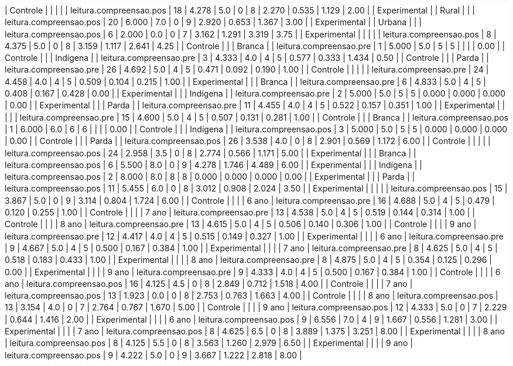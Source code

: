 | Controle     |      |        |          |       | leitura.compreensao.pos |  18 | 4.278 |    5.0 |   0 |   8 | 2.270 | 0.535 | 1.129 | 2.00 |
| Experimental |      | Rural  |          |       | leitura.compreensao.pos |  20 | 6.000 |    7.0 |   0 |   9 | 2.920 | 0.653 | 1.367 | 3.00 |
| Experimental |      | Urbana |          |       | leitura.compreensao.pos |   6 | 2.000 |    0.0 |   0 |   7 | 3.162 | 1.291 | 3.319 | 3.75 |
| Experimental |      |        |          |       | leitura.compreensao.pos |   8 | 4.375 |    5.0 |   0 |   8 | 3.159 | 1.117 | 2.641 | 4.25 |
| Controle     |      |        | Branca   |       | leitura.compreensao.pre |   1 | 5.000 |    5.0 |   5 |   5 |       |       |       | 0.00 |
| Controle     |      |        | Indígena |       | leitura.compreensao.pre |   3 | 4.333 |    4.0 |   4 |   5 | 0.577 | 0.333 | 1.434 | 0.50 |
| Controle     |      |        | Parda    |       | leitura.compreensao.pre |  26 | 4.692 |    5.0 |   4 |   5 | 0.471 | 0.092 | 0.190 | 1.00 |
| Controle     |      |        |          |       | leitura.compreensao.pre |  24 | 4.458 |    4.0 |   4 |   5 | 0.509 | 0.104 | 0.215 | 1.00 |
| Experimental |      |        | Branca   |       | leitura.compreensao.pre |   6 | 4.833 |    5.0 |   4 |   5 | 0.408 | 0.167 | 0.428 | 0.00 |
| Experimental |      |        | Indígena |       | leitura.compreensao.pre |   2 | 5.000 |    5.0 |   5 |   5 | 0.000 | 0.000 | 0.000 | 0.00 |
| Experimental |      |        | Parda    |       | leitura.compreensao.pre |  11 | 4.455 |    4.0 |   4 |   5 | 0.522 | 0.157 | 0.351 | 1.00 |
| Experimental |      |        |          |       | leitura.compreensao.pre |  15 | 4.600 |    5.0 |   4 |   5 | 0.507 | 0.131 | 0.281 | 1.00 |
| Controle     |      |        | Branca   |       | leitura.compreensao.pos |   1 | 6.000 |    6.0 |   6 |   6 |       |       |       | 0.00 |
| Controle     |      |        | Indígena |       | leitura.compreensao.pos |   3 | 5.000 |    5.0 |   5 |   5 | 0.000 | 0.000 | 0.000 | 0.00 |
| Controle     |      |        | Parda    |       | leitura.compreensao.pos |  26 | 3.538 |    4.0 |   0 |   8 | 2.901 | 0.569 | 1.172 | 6.00 |
| Controle     |      |        |          |       | leitura.compreensao.pos |  24 | 2.958 |    3.5 |   0 |   8 | 2.774 | 0.566 | 1.171 | 5.00 |
| Experimental |      |        | Branca   |       | leitura.compreensao.pos |   6 | 5.500 |    8.0 |   0 |   9 | 4.278 | 1.746 | 4.489 | 6.00 |
| Experimental |      |        | Indígena |       | leitura.compreensao.pos |   2 | 8.000 |    8.0 |   8 |   8 | 0.000 | 0.000 | 0.000 | 0.00 |
| Experimental |      |        | Parda    |       | leitura.compreensao.pos |  11 | 5.455 |    6.0 |   0 |   8 | 3.012 | 0.908 | 2.024 | 3.50 |
| Experimental |      |        |          |       | leitura.compreensao.pos |  15 | 3.867 |    5.0 |   0 |   9 | 3.114 | 0.804 | 1.724 | 6.00 |
| Controle     |      |        |          | 6 ano | leitura.compreensao.pre |  16 | 4.688 |    5.0 |   4 |   5 | 0.479 | 0.120 | 0.255 | 1.00 |
| Controle     |      |        |          | 7 ano | leitura.compreensao.pre |  13 | 4.538 |    5.0 |   4 |   5 | 0.519 | 0.144 | 0.314 | 1.00 |
| Controle     |      |        |          | 8 ano | leitura.compreensao.pre |  13 | 4.615 |    5.0 |   4 |   5 | 0.506 | 0.140 | 0.306 | 1.00 |
| Controle     |      |        |          | 9 ano | leitura.compreensao.pre |  12 | 4.417 |    4.0 |   4 |   5 | 0.515 | 0.149 | 0.327 | 1.00 |
| Experimental |      |        |          | 6 ano | leitura.compreensao.pre |   9 | 4.667 |    5.0 |   4 |   5 | 0.500 | 0.167 | 0.384 | 1.00 |
| Experimental |      |        |          | 7 ano | leitura.compreensao.pre |   8 | 4.625 |    5.0 |   4 |   5 | 0.518 | 0.183 | 0.433 | 1.00 |
| Experimental |      |        |          | 8 ano | leitura.compreensao.pre |   8 | 4.875 |    5.0 |   4 |   5 | 0.354 | 0.125 | 0.296 | 0.00 |
| Experimental |      |        |          | 9 ano | leitura.compreensao.pre |   9 | 4.333 |    4.0 |   4 |   5 | 0.500 | 0.167 | 0.384 | 1.00 |
| Controle     |      |        |          | 6 ano | leitura.compreensao.pos |  16 | 4.125 |    4.5 |   0 |   8 | 2.849 | 0.712 | 1.518 | 4.00 |
| Controle     |      |        |          | 7 ano | leitura.compreensao.pos |  13 | 1.923 |    0.0 |   0 |   8 | 2.753 | 0.763 | 1.663 | 4.00 |
| Controle     |      |        |          | 8 ano | leitura.compreensao.pos |  13 | 3.154 |    4.0 |   0 |   7 | 2.764 | 0.767 | 1.670 | 5.00 |
| Controle     |      |        |          | 9 ano | leitura.compreensao.pos |  12 | 4.333 |    5.0 |   0 |   7 | 2.229 | 0.644 | 1.416 | 2.00 |
| Experimental |      |        |          | 6 ano | leitura.compreensao.pos |   9 | 6.556 |    7.0 |   4 |   9 | 1.667 | 0.556 | 1.281 | 3.00 |
| Experimental |      |        |          | 7 ano | leitura.compreensao.pos |   8 | 4.625 |    6.5 |   0 |   8 | 3.889 | 1.375 | 3.251 | 8.00 |
| Experimental |      |        |          | 8 ano | leitura.compreensao.pos |   8 | 4.125 |    5.5 |   0 |   8 | 3.563 | 1.260 | 2.979 | 6.50 |
| Experimental |      |        |          | 9 ano | leitura.compreensao.pos |   9 | 4.222 |    5.0 |   0 |   9 | 3.667 | 1.222 | 2.818 | 8.00 |

